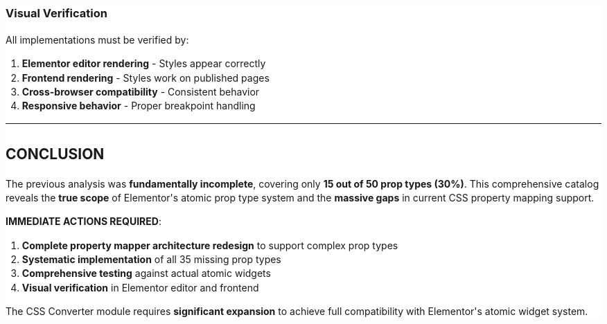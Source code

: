 ### **Visual Verification**
All implementations must be verified by:
1. **Elementor editor rendering** - Styles appear correctly
2. **Frontend rendering** - Styles work on published pages
3. **Cross-browser compatibility** - Consistent behavior
4. **Responsive behavior** - Proper breakpoint handling

---

## **CONCLUSION**

The previous analysis was **fundamentally incomplete**, covering only **15 out of 50 prop types (30%)**. This comprehensive catalog reveals the **true scope** of Elementor's atomic prop type system and the **massive gaps** in current CSS property mapping support.

**IMMEDIATE ACTIONS REQUIRED**:
1. **Complete property mapper architecture redesign** to support complex prop types
2. **Systematic implementation** of all 35 missing prop types
3. **Comprehensive testing** against actual atomic widgets
4. **Visual verification** in Elementor editor and frontend

The CSS Converter module requires **significant expansion** to achieve full compatibility with Elementor's atomic widget system.
